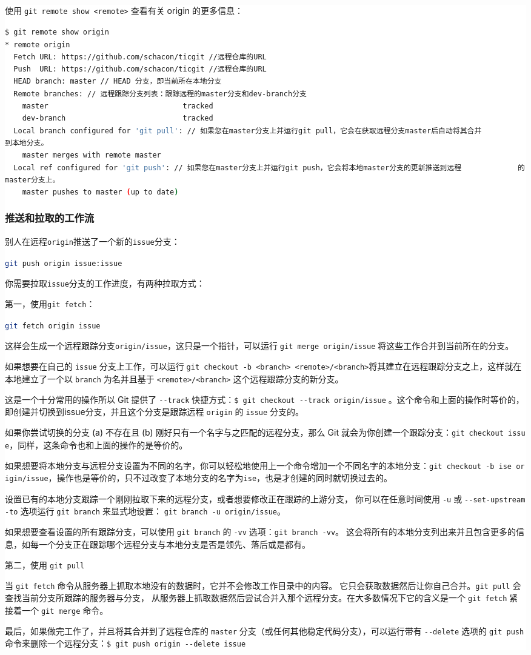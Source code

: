 使用 `git remote show <remote>` 查看有关 origin 的更多信息：

```bash
$ git remote show origin
* remote origin
  Fetch URL: https://github.com/schacon/ticgit //远程仓库的URL
  Push  URL: https://github.com/schacon/ticgit //远程仓库的URL
  HEAD branch: master // HEAD 分支，即当前所在本地分支
  Remote branches: // 远程跟踪分支列表：跟踪远程的master分支和dev-branch分支
    master                               tracked
    dev-branch                           tracked
  Local branch configured for 'git pull': // 如果您在master分支上并运行git pull，它会在获取远程分支master后自动将其合并             到本地分支。
    master merges with remote master
  Local ref configured for 'git push': // 如果您在master分支上并运行git push，它会将本地master分支的更新推送到远程             的master分支上。
    master pushes to master (up to date)
```

### 推送和拉取的工作流

别人在远程`origin`推送了一个新的`issue`分支：

```bash
git push origin issue:issue
```

你需要拉取`issue`分支的工作进度，有两种拉取方式：

第一，使用`git fetch`：

```bash
git fetch origin issue
```

这样会生成一个远程跟踪分支``origin/issue``，这只是一个指针，可以运行 `git merge origin/issue` 将这些工作合并到当前所在的分支。

如果想要在自己的 `issue` 分支上工作，可以运行 `git checkout -b <branch> <remote>/<branch>`将其建立在远程跟踪分支之上，这样就在本地建立了一个以 `branch` 为名并且基于 `<remote>/<branch>` 这个远程跟踪分支的新分支。

这是一个十分常用的操作所以 Git 提供了 `--track` 快捷方式：`$ git checkout --track origin/issue` 。这个命令和上面的操作时等价的，即创建并切换到issue分支，并且这个分支是跟踪远程 `origin` 的 `issue` 分支的。

如果你尝试切换的分支 (a) 不存在且 (b) 刚好只有一个名字与之匹配的远程分支，那么 Git 就会为你创建一个跟踪分支：`git checkout issue`，同样，这条命令也和上面的操作的是等价的。

如果想要将本地分支与远程分支设置为不同的名字，你可以轻松地使用上一个命令增加一个不同名字的本地分支：`git checkout -b ise origin/issue`，操作也是等价的，只不过改变了本地分支的名字为`ise`，也是才创建的同时就切换过去的。

设置已有的本地分支跟踪一个刚刚拉取下来的远程分支，或者想要修改正在跟踪的上游分支， 你可以在任意时间使用 `-u` 或 `--set-upstream-to` 选项运行 `git branch` 来显式地设置： `git branch -u origin/issue`。

如果想要查看设置的所有跟踪分支，可以使用 `git branch` 的 `-vv` 选项：`git branch -vv`。 这会将所有的本地分支列出来并且包含更多的信息，如每一个分支正在跟踪哪个远程分支与本地分支是否是领先、落后或是都有。

第二，使用 `git pull`

当 `git fetch` 命令从服务器上抓取本地没有的数据时，它并不会修改工作目录中的内容。 它只会获取数据然后让你自己合并。`git pull` 会查找当前分支所跟踪的服务器与分支， 从服务器上抓取数据然后尝试合并入那个远程分支。在大多数情况下它的含义是一个 `git fetch` 紧接着一个 `git merge` 命令。

最后，如果做完工作了，并且将其合并到了远程仓库的 `master` 分支（或任何其他稳定代码分支），可以运行带有 `--delete` 选项的 `git push` 命令来删除一个远程分支：`$ git push origin --delete issue`
